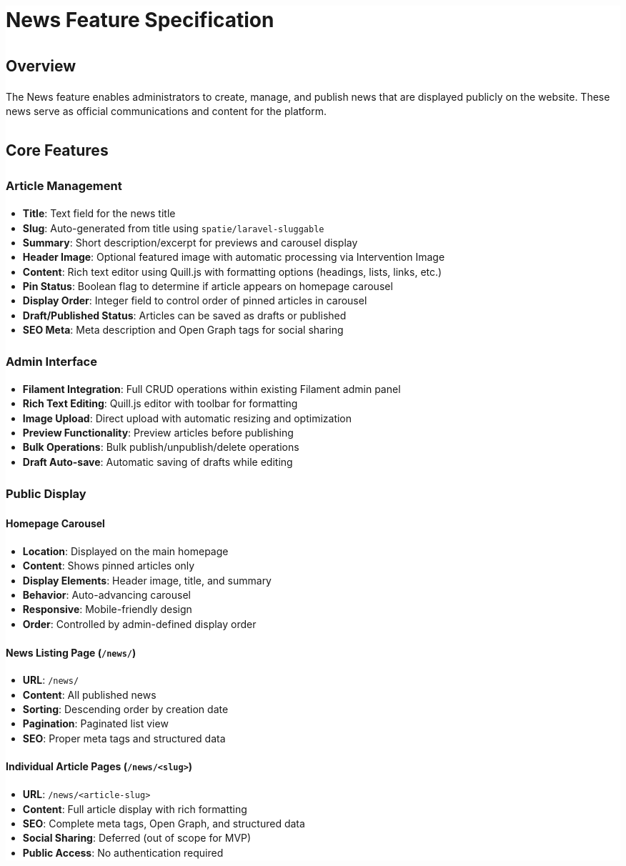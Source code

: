# News Feature Specification

## Overview
The News feature enables administrators to create, manage, and publish news that are displayed publicly on the website. These news serve as official communications and content for the platform.

## Core Features

### Article Management
- **Title**: Text field for the news title
- **Slug**: Auto-generated from title using `spatie/laravel-sluggable`
- **Summary**: Short description/excerpt for previews and carousel display
- **Header Image**: Optional featured image with automatic processing via Intervention Image
- **Content**: Rich text editor using Quill.js with formatting options (headings, lists, links, etc.)
- **Pin Status**: Boolean flag to determine if article appears on homepage carousel
- **Display Order**: Integer field to control order of pinned articles in carousel
- **Draft/Published Status**: Articles can be saved as drafts or published
- **SEO Meta**: Meta description and Open Graph tags for social sharing

### Admin Interface
- **Filament Integration**: Full CRUD operations within existing Filament admin panel
- **Rich Text Editing**: Quill.js editor with toolbar for formatting
- **Image Upload**: Direct upload with automatic resizing and optimization
- **Preview Functionality**: Preview articles before publishing
- **Bulk Operations**: Bulk publish/unpublish/delete operations
- **Draft Auto-save**: Automatic saving of drafts while editing

### Public Display

#### Homepage Carousel
- **Location**: Displayed on the main homepage
- **Content**: Shows pinned articles only
- **Display Elements**: Header image, title, and summary
- **Behavior**: Auto-advancing carousel
- **Responsive**: Mobile-friendly design
- **Order**: Controlled by admin-defined display order

#### News Listing Page (`/news/`)
- **URL**: `/news/`
- **Content**: All published news
- **Sorting**: Descending order by creation date
- **Pagination**: Paginated list view
- **SEO**: Proper meta tags and structured data

#### Individual Article Pages (`/news/<slug>`)
- **URL**: `/news/<article-slug>`
- **Content**: Full article display with rich formatting
- **SEO**: Complete meta tags, Open Graph, and structured data
- **Social Sharing**: Deferred (out of scope for MVP)
- **Public Access**: No authentication required
